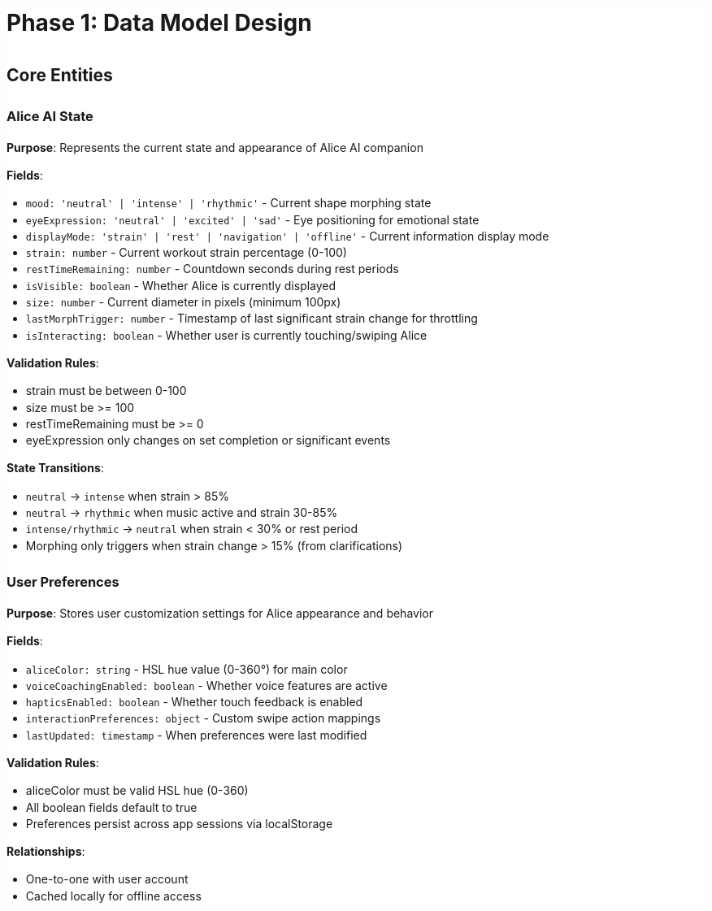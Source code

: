 # Phase 1: Data Model Design

## Core Entities

### Alice AI State

**Purpose**: Represents the current state and appearance of Alice AI companion

**Fields**:

- `mood: 'neutral' | 'intense' | 'rhythmic'` - Current shape morphing state
- `eyeExpression: 'neutral' | 'excited' | 'sad'` - Eye positioning for emotional state
- `displayMode: 'strain' | 'rest' | 'navigation' | 'offline'` - Current information display mode
- `strain: number` - Current workout strain percentage (0-100)
- `restTimeRemaining: number` - Countdown seconds during rest periods
- `isVisible: boolean` - Whether Alice is currently displayed
- `size: number` - Current diameter in pixels (minimum 100px)
- `lastMorphTrigger: number` - Timestamp of last significant strain change for throttling
- `isInteracting: boolean` - Whether user is currently touching/swiping Alice

**Validation Rules**:

- strain must be between 0-100
- size must be >= 100
- restTimeRemaining must be >= 0
- eyeExpression only changes on set completion or significant events

**State Transitions**:

- `neutral` → `intense` when strain > 85%
- `neutral` → `rhythmic` when music active and strain 30-85%
- `intense/rhythmic` → `neutral` when strain < 30% or rest period
- Morphing only triggers when strain change > 15% (from clarifications)

### User Preferences

**Purpose**: Stores user customization settings for Alice appearance and behavior

**Fields**:

- `aliceColor: string` - HSL hue value (0-360°) for main color
- `voiceCoachingEnabled: boolean` - Whether voice features are active
- `hapticsEnabled: boolean` - Whether touch feedback is enabled
- `interactionPreferences: object` - Custom swipe action mappings
- `lastUpdated: timestamp` - When preferences were last modified

**Validation Rules**:

- aliceColor must be valid HSL hue (0-360)
- All boolean fields default to true
- Preferences persist across app sessions via localStorage

**Relationships**:

- One-to-one with user account
- Cached locally for offline access

